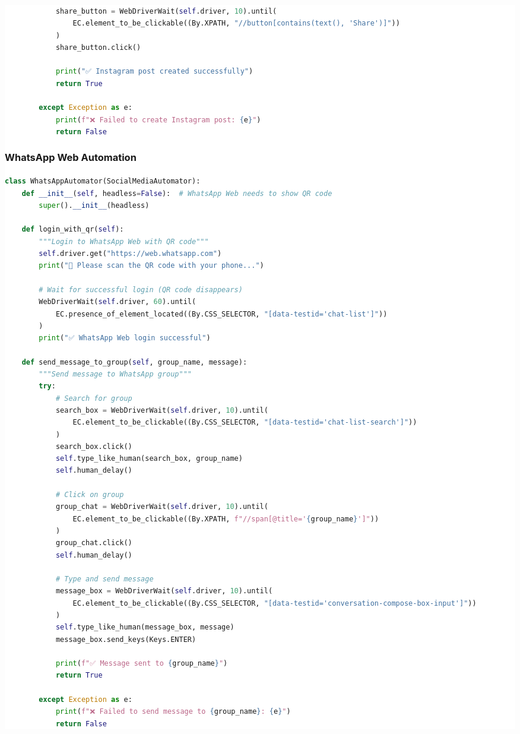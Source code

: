 ```python
            share_button = WebDriverWait(self.driver, 10).until(
                EC.element_to_be_clickable((By.XPATH, "//button[contains(text(), 'Share')]"))
            )
            share_button.click()
            
            print("✅ Instagram post created successfully")
            return True
            
        except Exception as e:
            print(f"❌ Failed to create Instagram post: {e}")
            return False
```

### WhatsApp Web Automation

```python
class WhatsAppAutomator(SocialMediaAutomator):
    def __init__(self, headless=False):  # WhatsApp Web needs to show QR code
        super().__init__(headless)
        
    def login_with_qr(self):
        """Login to WhatsApp Web with QR code"""
        self.driver.get("https://web.whatsapp.com")
        print("📱 Please scan the QR code with your phone...")
        
        # Wait for successful login (QR code disappears)
        WebDriverWait(self.driver, 60).until(
            EC.presence_of_element_located((By.CSS_SELECTOR, "[data-testid='chat-list']"))
        )
        print("✅ WhatsApp Web login successful")
        
    def send_message_to_group(self, group_name, message):
        """Send message to WhatsApp group"""
        try:
            # Search for group
            search_box = WebDriverWait(self.driver, 10).until(
                EC.element_to_be_clickable((By.CSS_SELECTOR, "[data-testid='chat-list-search']"))
            )
            search_box.click()
            self.type_like_human(search_box, group_name)
            self.human_delay()
            
            # Click on group
            group_chat = WebDriverWait(self.driver, 10).until(
                EC.element_to_be_clickable((By.XPATH, f"//span[@title='{group_name}']"))
            )
            group_chat.click()
            self.human_delay()
            
            # Type and send message
            message_box = WebDriverWait(self.driver, 10).until(
                EC.element_to_be_clickable((By.CSS_SELECTOR, "[data-testid='conversation-compose-box-input']"))
            )
            self.type_like_human(message_box, message)
            message_box.send_keys(Keys.ENTER)
            
            print(f"✅ Message sent to {group_name}")
            return True
            
        except Exception as e:
            print(f"❌ Failed to send message to {group_name}: {e}")
            return False
```
